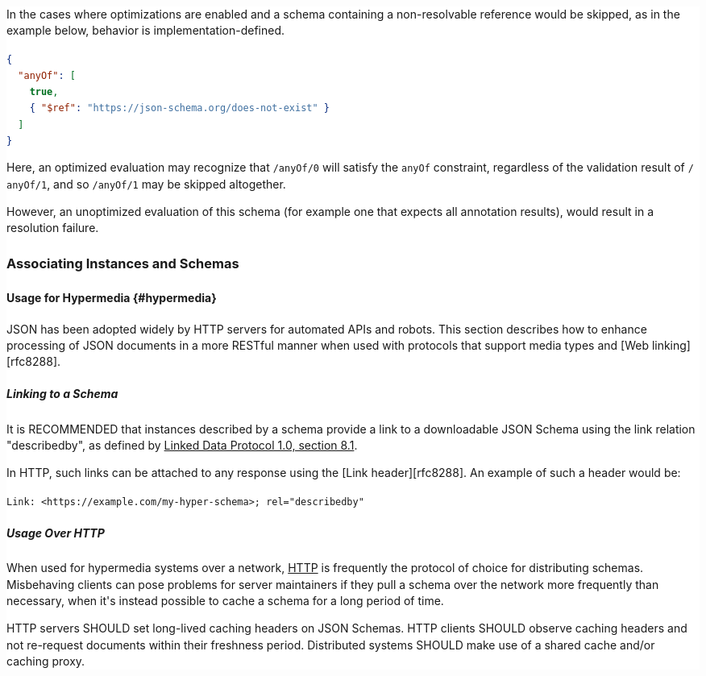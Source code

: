 In the cases where optimizations are enabled and a schema containing a
non-resolvable reference would be skipped, as in the example below, behavior is
implementation-defined.

```json
{
  "anyOf": [
    true,
    { "$ref": "https://json-schema.org/does-not-exist" }
  ]
}
```

Here, an optimized evaluation may recognize that `/anyOf/0` will satisfy the
`anyOf` constraint, regardless of the validation result of `/anyOf/1`, and so
`/anyOf/1` may be skipped altogether.

However, an unoptimized evaluation of this schema (for example one that expects
all annotation results), would result in a resolution failure.

### Associating Instances and Schemas

#### Usage for Hypermedia {#hypermedia}

JSON has been adopted widely by HTTP servers for automated APIs and robots. This
section describes how to enhance processing of JSON documents in a more RESTful
manner when used with protocols that support media types and [Web
linking][rfc8288].

##### Linking to a Schema

It is RECOMMENDED that instances described by a schema provide a link to a
downloadable JSON Schema using the link relation "describedby", as defined by
[Linked Data Protocol 1.0, section 8.1](https://www.w3.org/TR/2015/REC-ldp-20150226/#link-relation-describedby).

In HTTP, such links can be attached to any response using the [Link
header][rfc8288]. An example of such a header would be:

```
Link: <https://example.com/my-hyper-schema>; rel="describedby"
```

##### Usage Over HTTP

When used for hypermedia systems over a network,
[HTTP](https://www.rfc-editor.org/info/rfc7231) is frequently the protocol of
choice for distributing schemas. Misbehaving clients can pose problems for
server maintainers if they pull a schema over the network more frequently than
necessary, when it's instead possible to cache a schema for a long period of
time.

HTTP servers SHOULD set long-lived caching headers on JSON Schemas. HTTP clients
SHOULD observe caching headers and not re-request documents within their
freshness period. Distributed systems SHOULD make use of a shared cache and/or
caching proxy.


[^1]: Note that documents that embed schemas in another format will not have a
[^11]: JSON Schema currently does not have a namespacing mechanism, which would
[^7]: This specification also defines several operational directive keywords,
[^2]: It is recommended that keywords have a single resposibility. An example of
[^4]: Note that the anchor string does not include the "#" character, as it is
[^5]: Note that this definition of how the results are determined means that
[^3]: `$dynamicAnchor` defines the anchor with plain text, e.g. `foo`. Although,
[^6]: The differences in the hyper-schema meta-schemas from draft-07 and draft
[^8]: This is to avoid requiring implementations to keep track of a whole stack
[^9]: If you know a schema is what's being validated, you can identify if the
[^10]: These scenarios are analogous to fetching a schema over HTTP but
[^18]: Multiple "canonical" IRIs? We Acknowledge this is potentially confusing,
[^19]: This section to be removed before leaving Internet-Draft status.
[rfc3986]: https://www.rfc-editor.org/info/rfc3986
[rfc3987]: https://www.rfc-editor.org/info/rfc3987
[rfc6901]: https://www.rfc-editor.org/info/rfc6901
[rfc8259]: https://www.rfc-editor.org/info/rfc8259
[rfc8288]: https://www.rfc-editor.org/info/rfc8288